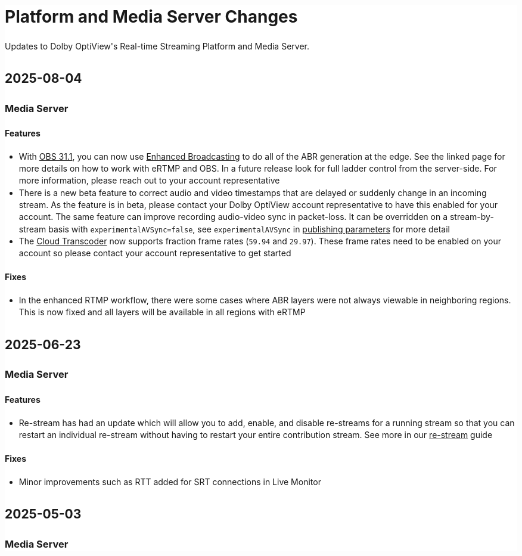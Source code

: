 # Platform and Media Server Changes

Updates to Dolby OptiView's Real-time Streaming Platform and Media Server.

## 2025-08-04

### Media Server



#### Features

- With [OBS 31.1](https://github.com/obsproject/obs-studio/releases/tag/31.1.2), you can now use [Enhanced Broadcasting](/millicast/software-encoders/obs/enhanced-broadcasting-multitrack-video/) to do all of the ABR generation at the edge. See the linked page for more details on how to work with eRTMP and OBS. In a future release look for full ladder control from the server-side. For more information, please reach out to your account representative
- There is a new beta feature to correct audio and video timestamps that are delayed or suddenly change in an incoming stream. As the feature is in beta, please contact your Dolby OptiView account representative to have this enabled for your account. The same feature can improve recording audio-video sync in packet-loss. It can be overridden on a stream-by-stream basis with `experimentalAVSync=false`, see `experimentalAVSync` in [publishing parameters](/millicast/broadcast/publishing-parameters/) for more detail
- The [Cloud Transcoder](/millicast/distribution/cloud-transcoder/) now supports fraction frame rates (`59.94` and `29.97`). These frame rates need to be enabled on your account so please contact your account representative to get started

#### Fixes

- In the enhanced RTMP workflow, there were some cases where ABR layers were not always viewable in neighboring regions. This is now fixed and all layers will be available in all regions with eRTMP

## 2025-06-23

### Media Server



#### Features

- Re-stream has had an update which will allow you to add, enable, and disable re-streams for a running stream so that you can restart an individual re-stream without having to restart your entire contribution stream. See more in our [re-stream](/millicast/distribution/re-streaming) guide

#### Fixes

- Minor improvements such as RTT added for SRT connections in Live Monitor

## 2025-05-03

### Media Server
